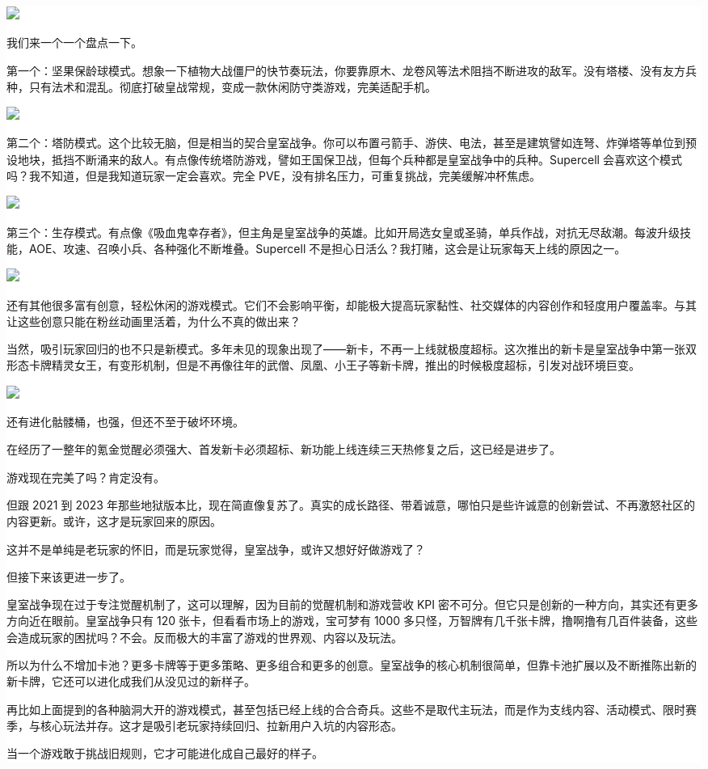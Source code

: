 ![](https://www.scbase.cn/posts/clashroyale/2025/07/clash-royale-supercell-comeback-2025/index-1752150706679.png)

我们来一个一个盘点一下。

第一个：坚果保龄球模式。想象一下植物大战僵尸的快节奏玩法，你要靠原木、龙卷风等法术阻挡不断进攻的敌军。没有塔楼、没有友方兵种，只有法术和混乱。彻底打破皇战常规，变成一款休闲防守类游戏，完美适配手机。

![](https://www.scbase.cn/posts/clashroyale/2025/07/clash-royale-supercell-comeback-2025/index-1752150712504.png)

第二个：塔防模式。这个比较无脑，但是相当的契合皇室战争。你可以布置弓箭手、游侠、电法，甚至是建筑譬如连弩、炸弹塔等单位到预设地块，抵挡不断涌来的敌人。有点像传统塔防游戏，譬如王国保卫战，但每个兵种都是皇室战争中的兵种。Supercell 会喜欢这个模式吗？我不知道，但是我知道玩家一定会喜欢。完全 PVE，没有排名压力，可重复挑战，完美缓解冲杯焦虑。

![](https://www.scbase.cn/posts/clashroyale/2025/07/clash-royale-supercell-comeback-2025/index-1752150720947.png)

第三个：生存模式。有点像《吸血鬼幸存者》，但主角是皇室战争的英雄。比如开局选女皇或圣骑，单兵作战，对抗无尽敌潮。每波升级技能，AOE、攻速、召唤小兵、各种强化不断堆叠。Supercell 不是担心日活么？我打赌，这会是让玩家每天上线的原因之一。

![](https://www.scbase.cn/posts/clashroyale/2025/07/clash-royale-supercell-comeback-2025/index-1752150726193.png)

还有其他很多富有创意，轻松休闲的游戏模式。它们不会影响平衡，却能极大提高玩家黏性、社交媒体的内容创作和轻度用户覆盖率。与其让这些创意只能在粉丝动画里活着，为什么不真的做出来？

当然，吸引玩家回归的也不只是新模式。多年未见的现象出现了——新卡，不再一上线就极度超标。这次推出的新卡是皇室战争中第一张双形态卡牌精灵女王，有变形机制，但是不再像往年的武僧、凤凰、小王子等新卡牌，推出的时候极度超标，引发对战环境巨变。

![](https://www.scbase.cn/posts/clashroyale/2025/07/clash-royale-supercell-comeback-2025/index-1752150766024.png)

还有进化骷髅桶，也强，但还不至于破坏环境。

在经历了一整年的氪金觉醒必须强大、首发新卡必须超标、新功能上线连续三天热修复之后，这已经是进步了。

游戏现在完美了吗？肯定没有。

但跟 2021 到 2023 年那些地狱版本比，现在简直像复苏了。真实的成长路径、带着诚意，哪怕只是些许诚意的创新尝试、不再激怒社区的内容更新。或许，这才是玩家回来的原因。

这并不是单纯是老玩家的怀旧，而是玩家觉得，皇室战争，或许又想好好做游戏了？

但接下来该更进一步了。

皇室战争现在过于专注觉醒机制了，这可以理解，因为目前的觉醒机制和游戏营收 KPI 密不可分。但它只是创新的一种方向，其实还有更多方向近在眼前。皇室战争只有 120 张卡，但看看市场上的游戏，宝可梦有 1000 多只怪，万智牌有几千张卡牌，撸啊撸有几百件装备，这些会造成玩家的困扰吗？不会。反而极大的丰富了游戏的世界观、内容以及玩法。

所以为什么不增加卡池？更多卡牌等于更多策略、更多组合和更多的创意。皇室战争的核心机制很简单，但靠卡池扩展以及不断推陈出新的新卡牌，它还可以进化成我们从没见过的新样子。

再比如上面提到的各种脑洞大开的游戏模式，甚至包括已经上线的合合奇兵。这些不是取代主玩法，而是作为支线内容、活动模式、限时赛季，与核心玩法并存。这才是吸引老玩家持续回归、拉新用户入坑的内容形态。

当一个游戏敢于挑战旧规则，它才可能进化成自己最好的样子。


